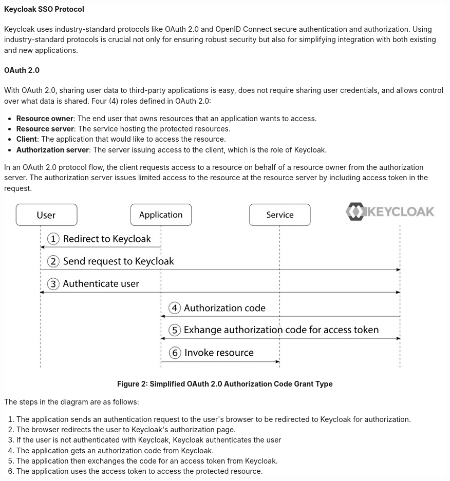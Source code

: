 #### Keycloak SSO Protocol

Keycloak uses industry-standard protocols like OAuth 2.0 and OpenID Connect secure authentication and authorization. Using industry-standard protocols is crucial not only for ensuring robust security but also for simplifying integration with both existing and new applications.

#### OAuth 2.0

With OAuth 2.0, sharing user data to third-party applications is easy, does not require sharing user credentials, and allows control over what data is shared. Four (4) roles defined in OAuth 2.0:

-   **Resource owner**: The end user that owns resources that an application wants to access.
-   **Resource server**: The service hosting the protected resources.
-   **Client**: The application that would like to access the resource.
-   **Authorization server**: The server issuing access to the client, which is the role of Keycloak.

In an OAuth 2.0 protocol flow, the client requests access to a resource on behalf of a resource owner from the authorization server. The authorization server issues limited access to the resource at the resource server by including access token in the request.

<a id="figure-2-simplified-oauth-2.0-authorization-code-grant-type"></a>
<div align="center">

![Simplified OAuth 2.0 Authorization Code Grant Type](images/media/image4.jpeg)

**Figure 2: Simplified OAuth 2.0 Authorization Code Grant Type**

</div>

The steps in the diagram are as follows:

1.  The application sends an authentication request to the user's browser to be redirected to Keycloak for authorization.
2.  The browser redirects the user to Keycloak's authorization page.
3.  If the user is not authenticated with Keycloak, Keycloak authenticates the user
4.  The application gets an authorization code from Keycloak.
5.  The application then exchanges the code for an access token from Keycloak.
6.  The application uses the access token to access the protected resource.
